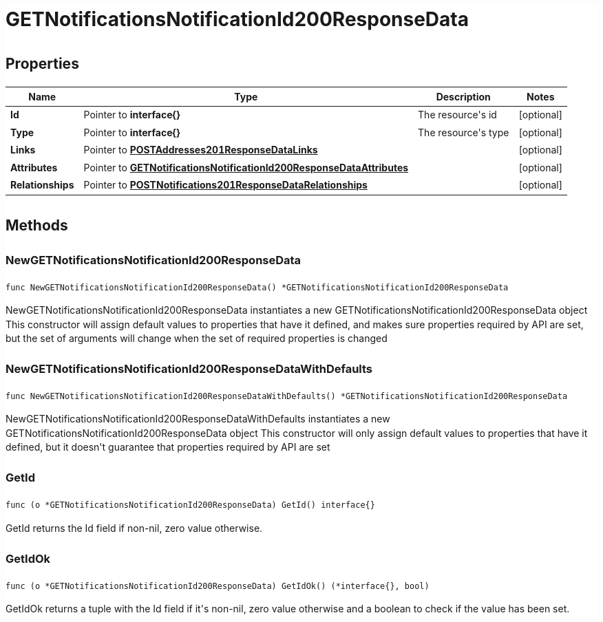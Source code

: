 # GETNotificationsNotificationId200ResponseData

## Properties

Name | Type | Description | Notes
------------ | ------------- | ------------- | -------------
**Id** | Pointer to **interface{}** | The resource&#39;s id | [optional] 
**Type** | Pointer to **interface{}** | The resource&#39;s type | [optional] 
**Links** | Pointer to [**POSTAddresses201ResponseDataLinks**](POSTAddresses201ResponseDataLinks.md) |  | [optional] 
**Attributes** | Pointer to [**GETNotificationsNotificationId200ResponseDataAttributes**](GETNotificationsNotificationId200ResponseDataAttributes.md) |  | [optional] 
**Relationships** | Pointer to [**POSTNotifications201ResponseDataRelationships**](POSTNotifications201ResponseDataRelationships.md) |  | [optional] 

## Methods

### NewGETNotificationsNotificationId200ResponseData

`func NewGETNotificationsNotificationId200ResponseData() *GETNotificationsNotificationId200ResponseData`

NewGETNotificationsNotificationId200ResponseData instantiates a new GETNotificationsNotificationId200ResponseData object
This constructor will assign default values to properties that have it defined,
and makes sure properties required by API are set, but the set of arguments
will change when the set of required properties is changed

### NewGETNotificationsNotificationId200ResponseDataWithDefaults

`func NewGETNotificationsNotificationId200ResponseDataWithDefaults() *GETNotificationsNotificationId200ResponseData`

NewGETNotificationsNotificationId200ResponseDataWithDefaults instantiates a new GETNotificationsNotificationId200ResponseData object
This constructor will only assign default values to properties that have it defined,
but it doesn't guarantee that properties required by API are set

### GetId

`func (o *GETNotificationsNotificationId200ResponseData) GetId() interface{}`

GetId returns the Id field if non-nil, zero value otherwise.

### GetIdOk

`func (o *GETNotificationsNotificationId200ResponseData) GetIdOk() (*interface{}, bool)`

GetIdOk returns a tuple with the Id field if it's non-nil, zero value otherwise
and a boolean to check if the value has been set.

